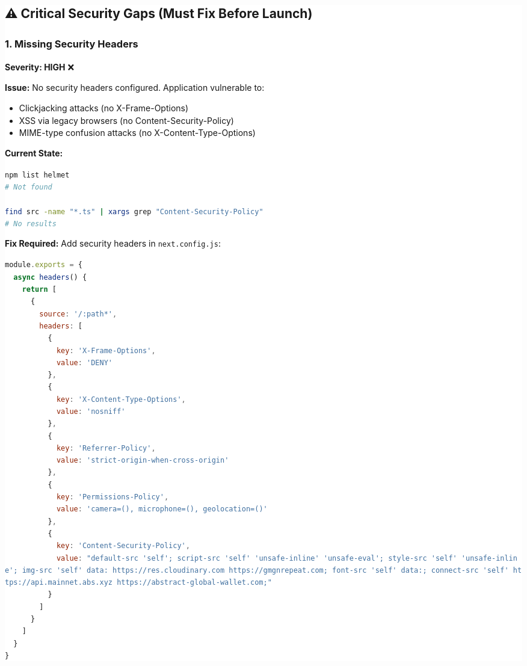 ## ⚠️ Critical Security Gaps (Must Fix Before Launch)

### 1. Missing Security Headers
**Severity: HIGH** ❌

**Issue:**
No security headers configured. Application vulnerable to:
- Clickjacking attacks (no X-Frame-Options)
- XSS via legacy browsers (no Content-Security-Policy)
- MIME-type confusion attacks (no X-Content-Type-Options)

**Current State:**
```bash
npm list helmet
# Not found

find src -name "*.ts" | xargs grep "Content-Security-Policy"
# No results
```

**Fix Required:**
Add security headers in `next.config.js`:

```javascript
module.exports = {
  async headers() {
    return [
      {
        source: '/:path*',
        headers: [
          {
            key: 'X-Frame-Options',
            value: 'DENY'
          },
          {
            key: 'X-Content-Type-Options',
            value: 'nosniff'
          },
          {
            key: 'Referrer-Policy',
            value: 'strict-origin-when-cross-origin'
          },
          {
            key: 'Permissions-Policy',
            value: 'camera=(), microphone=(), geolocation=()'
          },
          {
            key: 'Content-Security-Policy',
            value: "default-src 'self'; script-src 'self' 'unsafe-inline' 'unsafe-eval'; style-src 'self' 'unsafe-inline'; img-src 'self' data: https://res.cloudinary.com https://gmgnrepeat.com; font-src 'self' data:; connect-src 'self' https://api.mainnet.abs.xyz https://abstract-global-wallet.com;"
          }
        ]
      }
    ]
  }
}
```
